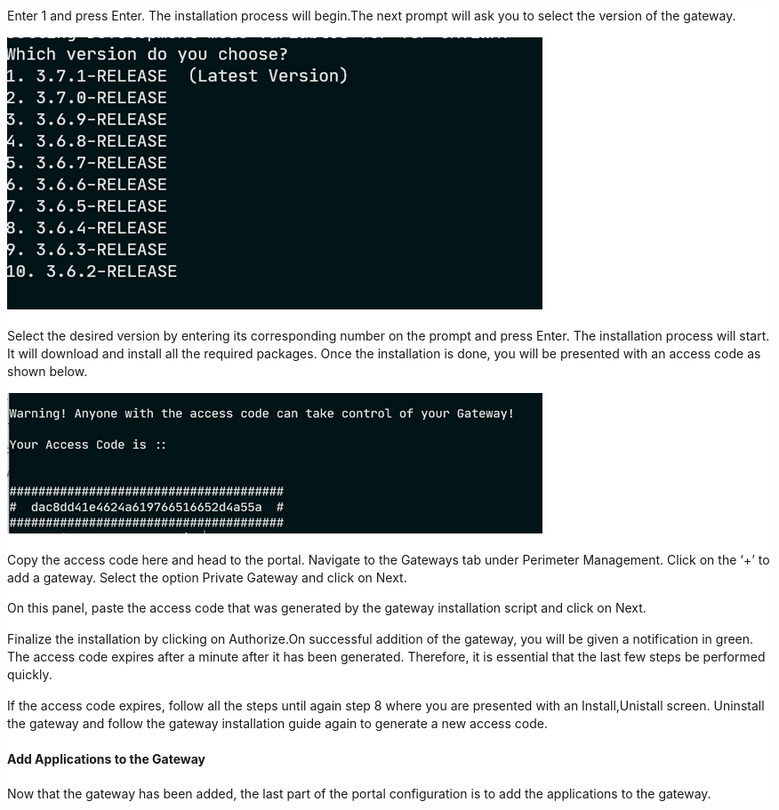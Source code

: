 Enter 1 and press Enter. The installation process will begin.The next prompt will ask you to select the version of the gateway.
	
<img src="images/gtw3.png" alt="hi" class="inline"/>
	
Select the desired version by entering its corresponding number on the prompt and press Enter.
The installation process will start. It will download and install all the required packages. Once the installation is done, you will be presented with an access code as shown below.

<img src="images/gtwkey.png" alt="hi" class="inline"/>

Copy the access code here and head to the portal.
Navigate to the Gateways tab under Perimeter Management. Click on the ‘+’ to add a gateway. Select the option Private Gateway and click on Next.
	
On this panel, paste the access code that was generated by the gateway installation script and click on Next.
	
Finalize the installation by clicking on Authorize.On successful addition of the gateway, you will be given a notification in green.  The access code expires after a minute after it has been generated. Therefore, it is essential that the last few steps be performed quickly.

If the access code expires, follow all the steps until again step 8 where you are presented with an Install,Unistall screen. Uninstall the gateway and follow the gateway installation guide again to generate a new access code.


	
<h4>Add Applications to the Gateway</h4>
Now that the gateway has been added, the last part of the portal configuration is to add the applications to the gateway.
	